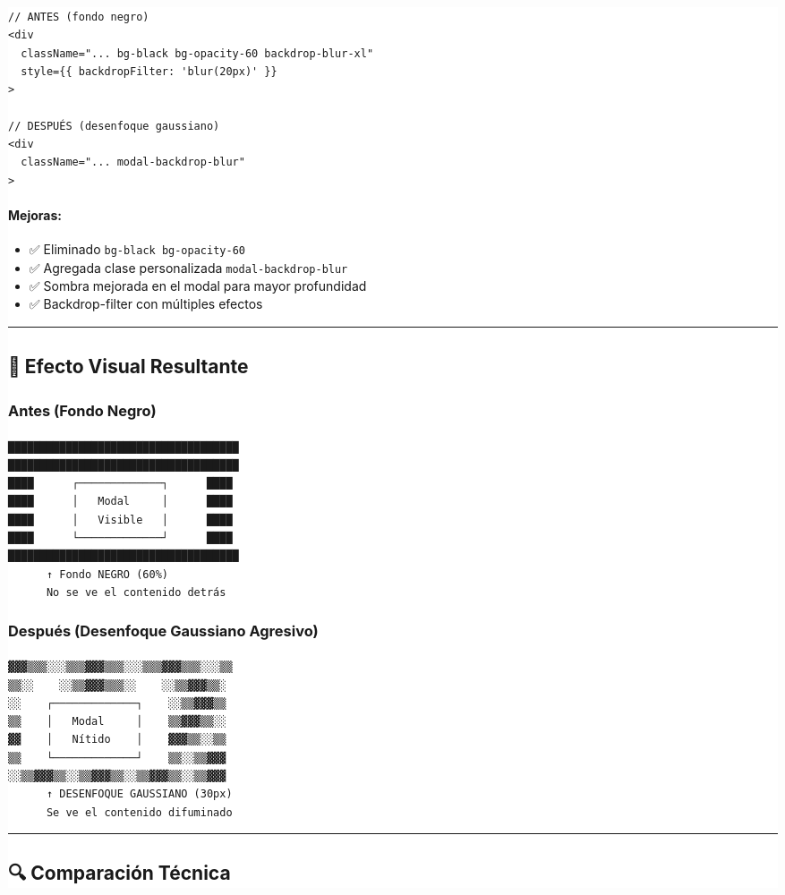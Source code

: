 ```tsx
// ANTES (fondo negro)
<div 
  className="... bg-black bg-opacity-60 backdrop-blur-xl"
  style={{ backdropFilter: 'blur(20px)' }}
>

// DESPUÉS (desenfoque gaussiano)
<div 
  className="... modal-backdrop-blur"
>
```

#### Mejoras:
- ✅ Eliminado `bg-black bg-opacity-60`
- ✅ Agregada clase personalizada `modal-backdrop-blur`
- ✅ Sombra mejorada en el modal para mayor profundidad
- ✅ Backdrop-filter con múltiples efectos

---

## 🎨 Efecto Visual Resultante

### Antes (Fondo Negro)
```
████████████████████████████████████
████████████████████████████████████
████      ┌─────────────┐      ████
████      │   Modal     │      ████
████      │   Visible   │      ████
████      └─────────────┘      ████
████████████████████████████████████
      ↑ Fondo NEGRO (60%)
      No se ve el contenido detrás
```

### Después (Desenfoque Gaussiano Agresivo)
```
▓▓▓▒▒▒░░░▒▒▒▓▓▓▒▒▒░░░▒▒▒▓▓▓▒▒▒░░░▒▒
▒▒░░    ░░▒▒▓▓▓▒▒▒░░    ░░▒▒▓▓▓▒▒░
░░    ┌─────────────┐    ░░▒▒▓▓▓▒▒
▒▒    │   Modal     │    ▒▒▓▓▓▒▒░░
▓▓    │   Nítido    │    ▓▓▓▒▒░░▒▒
▒▒    └─────────────┘    ▒▒░░▒▒▓▓▓
░░▒▒▓▓▓▒▒░░▒▒▓▓▓▒▒░░▒▒▓▓▓▒▒░░▒▒▓▓▓
      ↑ DESENFOQUE GAUSSIANO (30px)
      Se ve el contenido difuminado
```

---

## 🔍 Comparación Técnica
